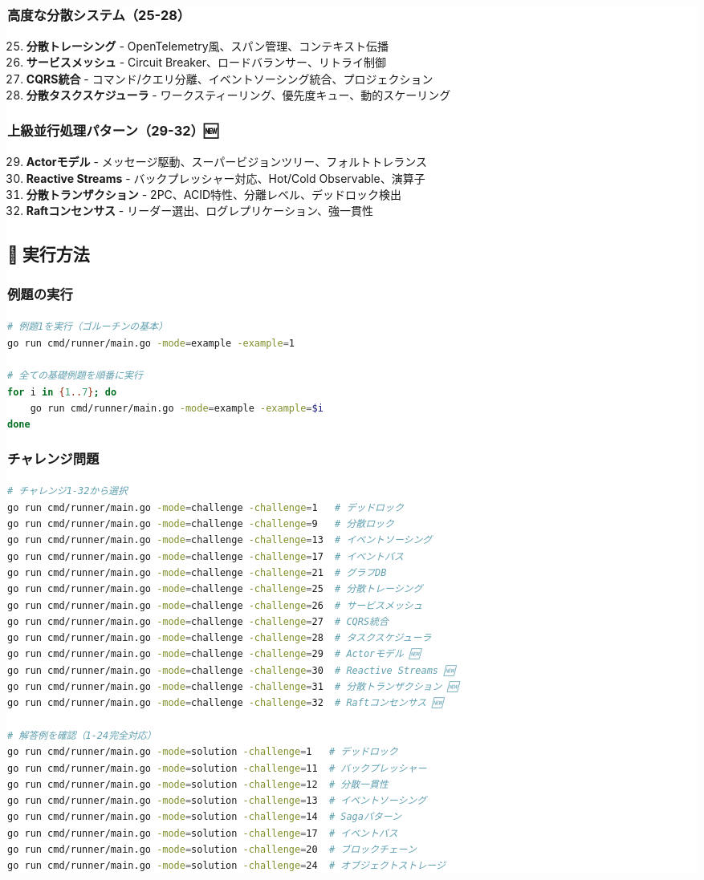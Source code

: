 ### 高度な分散システム（25-28）
25. **分散トレーシング** - OpenTelemetry風、スパン管理、コンテキスト伝播
26. **サービスメッシュ** - Circuit Breaker、ロードバランサー、リトライ制御
27. **CQRS統合** - コマンド/クエリ分離、イベントソーシング統合、プロジェクション
28. **分散タスクスケジューラ** - ワークスティーリング、優先度キュー、動的スケーリング

### 上級並行処理パターン（29-32）🆕
29. **Actorモデル** - メッセージ駆動、スーパービジョンツリー、フォルトトレランス
30. **Reactive Streams** - バックプレッシャー対応、Hot/Cold Observable、演算子
31. **分散トランザクション** - 2PC、ACID特性、分離レベル、デッドロック検出
32. **Raftコンセンサス** - リーダー選出、ログレプリケーション、強一貫性

## 🏃 実行方法

### 例題の実行
```bash
# 例題1を実行（ゴルーチンの基本）
go run cmd/runner/main.go -mode=example -example=1

# 全ての基礎例題を順番に実行
for i in {1..7}; do
    go run cmd/runner/main.go -mode=example -example=$i
done
```

### チャレンジ問題
```bash
# チャレンジ1-32から選択
go run cmd/runner/main.go -mode=challenge -challenge=1   # デッドロック
go run cmd/runner/main.go -mode=challenge -challenge=9   # 分散ロック
go run cmd/runner/main.go -mode=challenge -challenge=13  # イベントソーシング
go run cmd/runner/main.go -mode=challenge -challenge=17  # イベントバス
go run cmd/runner/main.go -mode=challenge -challenge=21  # グラフDB
go run cmd/runner/main.go -mode=challenge -challenge=25  # 分散トレーシング
go run cmd/runner/main.go -mode=challenge -challenge=26  # サービスメッシュ
go run cmd/runner/main.go -mode=challenge -challenge=27  # CQRS統合
go run cmd/runner/main.go -mode=challenge -challenge=28  # タスクスケジューラ
go run cmd/runner/main.go -mode=challenge -challenge=29  # Actorモデル 🆕
go run cmd/runner/main.go -mode=challenge -challenge=30  # Reactive Streams 🆕
go run cmd/runner/main.go -mode=challenge -challenge=31  # 分散トランザクション 🆕
go run cmd/runner/main.go -mode=challenge -challenge=32  # Raftコンセンサス 🆕

# 解答例を確認（1-24完全対応）
go run cmd/runner/main.go -mode=solution -challenge=1   # デッドロック
go run cmd/runner/main.go -mode=solution -challenge=11  # バックプレッシャー
go run cmd/runner/main.go -mode=solution -challenge=12  # 分散一貫性
go run cmd/runner/main.go -mode=solution -challenge=13  # イベントソーシング
go run cmd/runner/main.go -mode=solution -challenge=14  # Sagaパターン
go run cmd/runner/main.go -mode=solution -challenge=17  # イベントバス
go run cmd/runner/main.go -mode=solution -challenge=20  # ブロックチェーン
go run cmd/runner/main.go -mode=solution -challenge=24  # オブジェクトストレージ
```

